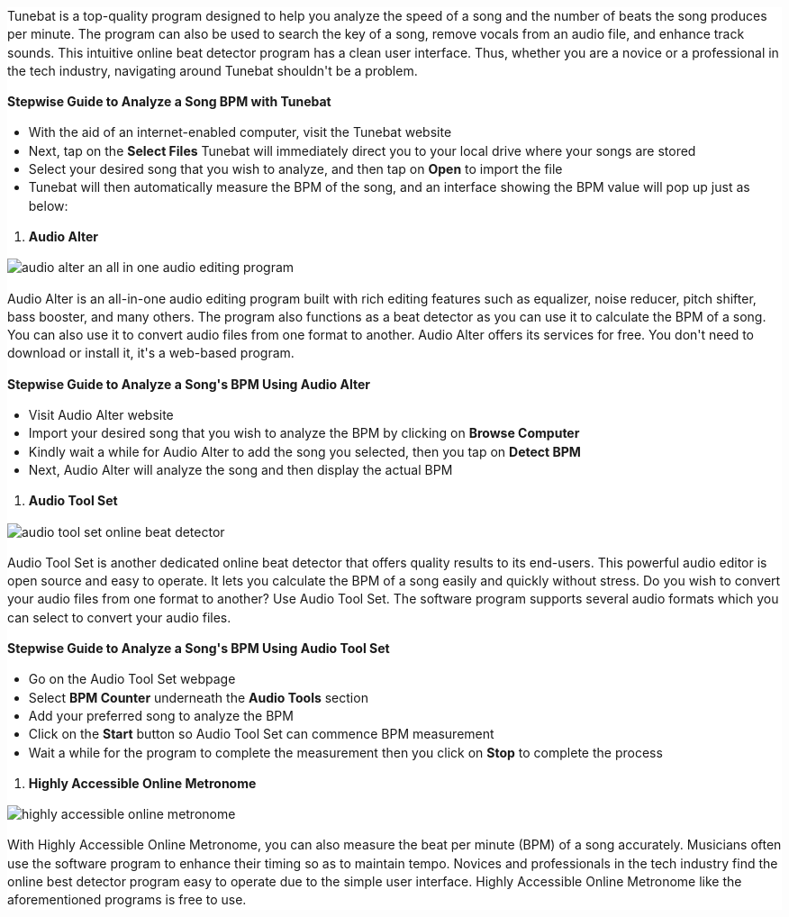 Tunebat is a top-quality program designed to help you analyze the speed of a song and the number of beats the song produces per minute. The program can also be used to search the key of a song, remove vocals from an audio file, and enhance track sounds. This intuitive online beat detector program has a clean user interface. Thus, whether you are a novice or a professional in the tech industry, navigating around Tunebat shouldn't be a problem.

**Stepwise Guide to Analyze a Song BPM with Tunebat**

* With the aid of an internet-enabled computer, visit the Tunebat website
* Next, tap on the **Select Files**  Tunebat will immediately direct you to your local drive where your songs are stored
* Select your desired song that you wish to analyze, and then tap on **Open** to import the file
* Tunebat will then automatically measure the BPM of the song, and an interface showing the BPM value will pop up just as below:

1. **Audio Alter**

![audio alter an all in one audio editing program]( https://images.wondershare.com/filmora/article-images/2022/07/online-beat-detectors-try-now-2.jpg)

Audio Alter is an all-in-one audio editing program built with rich editing features such as equalizer, noise reducer, pitch shifter, bass booster, and many others. The program also functions as a beat detector as you can use it to calculate the BPM of a song. You can also use it to convert audio files from one format to another. Audio Alter offers its services for free. You don't need to download or install it, it's a web-based program.

**Stepwise Guide to Analyze a Song's BPM Using Audio Alter**

* Visit Audio Alter website
* Import your desired song that you wish to analyze the BPM by clicking on **Browse Computer**
* Kindly wait a while for Audio Alter to add the song you selected, then you tap on **Detect BPM**
* Next, Audio Alter will analyze the song and then display the actual BPM

1. **Audio Tool Set**

![audio tool set online beat detector]( https://images.wondershare.com/filmora/article-images/2022/07/online-beat-detectors-try-now-3.jpg)

Audio Tool Set is another dedicated online beat detector that offers quality results to its end-users. This powerful audio editor is open source and easy to operate. It lets you calculate the BPM of a song easily and quickly without stress. Do you wish to convert your audio files from one format to another? Use Audio Tool Set. The software program supports several audio formats which you can select to convert your audio files.

**Stepwise Guide to Analyze a Song's BPM Using Audio Tool Set**

* Go on the Audio Tool Set webpage
* Select **BPM Counter** underneath the **Audio Tools** section
* Add your preferred song to analyze the BPM
* Click on the **Start** button so Audio Tool Set can commence BPM measurement
* Wait a while for the program to complete the measurement then you click on **Stop** to complete the process

1. **Highly Accessible Online Metronome**

![highly accessible online metronome]( https://images.wondershare.com/filmora/article-images/2022/07/online-beat-detectors-try-now-4.jpg)

With Highly Accessible Online Metronome, you can also measure the beat per minute (BPM) of a song accurately. Musicians often use the software program to enhance their timing so as to maintain tempo. Novices and professionals in the tech industry find the online best detector program easy to operate due to the simple user interface. Highly Accessible Online Metronome like the aforementioned programs is free to use.
